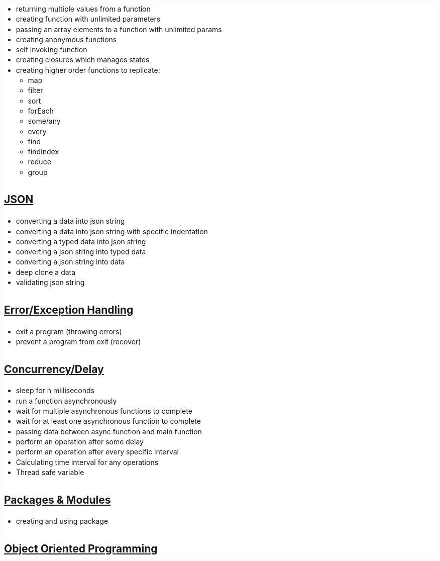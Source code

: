 - returning multiple values from a function
- creating function with unlimited parameters
- passing an array elements to a function with unlimited params
- creating anonymous functions
- self invoking function
- creating closures which manages states
- creating higher order functions to replicate:
  - map
  - filter
  - sort
  - forEach
  - some/any
  - every
  - find
  - findIndex
  - reduce
  - group

## [JSON](./basics/json.md)

- converting a data into json string
- converting a data into json string with specific indentation
- converting a typed data into json string
- converting a json string into typed data
- converting a json string into data
- deep clone a data
- validating json string

## [Error/Exception Handling](./basics/errors.md)

- exit a program (throwing errors)
- prevent a program from exit (recover)

## [Concurrency/Delay](./basics/concurrency.md)

- sleep for n milliseconds
- run a function asynchronously
- wait for multiple asynchronous functions to complete
- wait for at least one asynchronous function to complete
- passing data between async function and main function
- perform an operation after some delay
- perform an operation after every specific interval
- Calculating time interval for any operations
- Thread safe variable

## [Packages & Modules](./basics/modules.md)

- creating and using package

## [Object Oriented Programming](./basics/oops.md)

